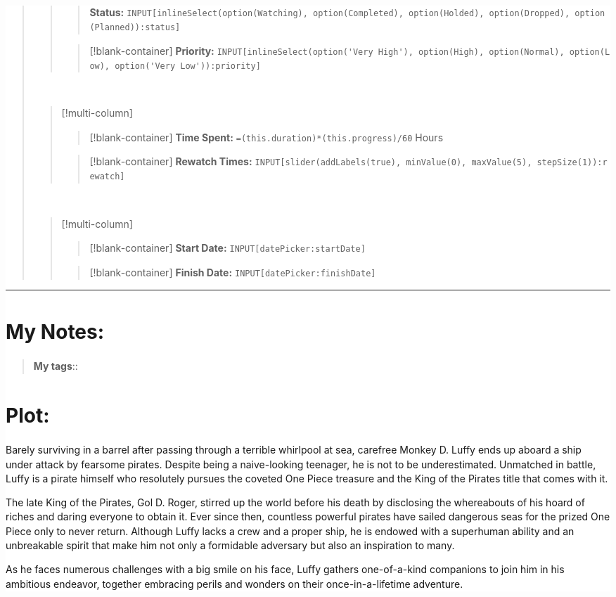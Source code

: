 >>>**Status:** `INPUT[inlineSelect(option(Watching), option(Completed), option(Holded), option(Dropped), option(Planned)):status]`
>>
>>>[!blank-container]
>>>**Priority:** `INPUT[inlineSelect(option('Very High'), option(High), option(Normal), option(Low), option('Very Low')):priority]`
>
><br>
>
>>[!multi-column]
>>
>>>[!blank-container]
>>>**Time Spent:**  `=(this.duration)*(this.progress)/60` Hours
>>
>>>[!blank-container]
>>>**Rewatch Times:** `INPUT[slider(addLabels(true), minValue(0), maxValue(5), stepSize(1)):rewatch]` 
>>
>
><br>
>
>>[!multi-column]
>>
>>>[!blank-container]
>>>**Start Date:** `INPUT[datePicker:startDate]`
>>
>>>[!blank-container]
>>>**Finish Date:** `INPUT[datePicker:finishDate]`
>>
>

---
# My Notes:

> **My tags**:: 


# Plot:
Barely surviving in a barrel after passing through a terrible whirlpool at sea, carefree Monkey D. Luffy ends up aboard a ship under attack by fearsome pirates. Despite being a naive-looking teenager, he is not to be underestimated. Unmatched in battle, Luffy is a pirate himself who resolutely pursues the coveted One Piece treasure and the King of the Pirates title that comes with it.

The late King of the Pirates, Gol D. Roger, stirred up the world before his death by disclosing the whereabouts of his hoard of riches and daring everyone to obtain it. Ever since then, countless powerful pirates have sailed dangerous seas for the prized One Piece only to never return. Although Luffy lacks a crew and a proper ship, he is endowed with a superhuman ability and an unbreakable spirit that make him not only a formidable adversary but also an inspiration to many.

As he faces numerous challenges with a big smile on his face, Luffy gathers one-of-a-kind companions to join him in his ambitious endeavor, together embracing perils and wonders on their once-in-a-lifetime adventure.

